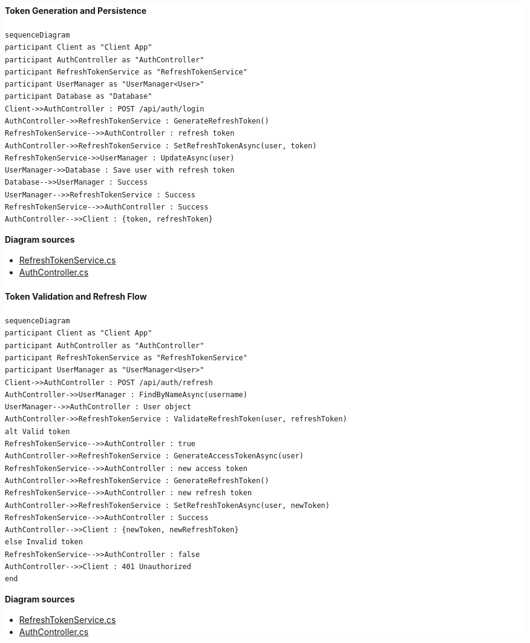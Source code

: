 #### Token Generation and Persistence
```mermaid
sequenceDiagram
participant Client as "Client App"
participant AuthController as "AuthController"
participant RefreshTokenService as "RefreshTokenService"
participant UserManager as "UserManager<User>"
participant Database as "Database"
Client->>AuthController : POST /api/auth/login
AuthController->>RefreshTokenService : GenerateRefreshToken()
RefreshTokenService-->>AuthController : refresh token
AuthController->>RefreshTokenService : SetRefreshTokenAsync(user, token)
RefreshTokenService->>UserManager : UpdateAsync(user)
UserManager->>Database : Save user with refresh token
Database-->>UserManager : Success
UserManager-->>RefreshTokenService : Success
RefreshTokenService-->>AuthController : Success
AuthController-->>Client : {token, refreshToken}
```

**Diagram sources**
- [RefreshTokenService.cs](file://src/Inventory.API/Services/RefreshTokenService.cs#L25-L45)
- [AuthController.cs](file://src/Inventory.API/Controllers/AuthController.cs#L50-L100)

#### Token Validation and Refresh Flow
```mermaid
sequenceDiagram
participant Client as "Client App"
participant AuthController as "AuthController"
participant RefreshTokenService as "RefreshTokenService"
participant UserManager as "UserManager<User>"
Client->>AuthController : POST /api/auth/refresh
AuthController->>UserManager : FindByNameAsync(username)
UserManager-->>AuthController : User object
AuthController->>RefreshTokenService : ValidateRefreshToken(user, refreshToken)
alt Valid token
RefreshTokenService-->>AuthController : true
AuthController->>RefreshTokenService : GenerateAccessTokenAsync(user)
RefreshTokenService-->>AuthController : new access token
AuthController->>RefreshTokenService : GenerateRefreshToken()
RefreshTokenService-->>AuthController : new refresh token
AuthController->>RefreshTokenService : SetRefreshTokenAsync(user, newToken)
RefreshTokenService-->>AuthController : Success
AuthController-->>Client : {newToken, newRefreshToken}
else Invalid token
RefreshTokenService-->>AuthController : false
AuthController-->>Client : 401 Unauthorized
end
```

**Diagram sources**
- [RefreshTokenService.cs](file://src/Inventory.API/Services/RefreshTokenService.cs#L75-L115)
- [AuthController.cs](file://src/Inventory.API/Controllers/AuthController.cs#L150-L200)
